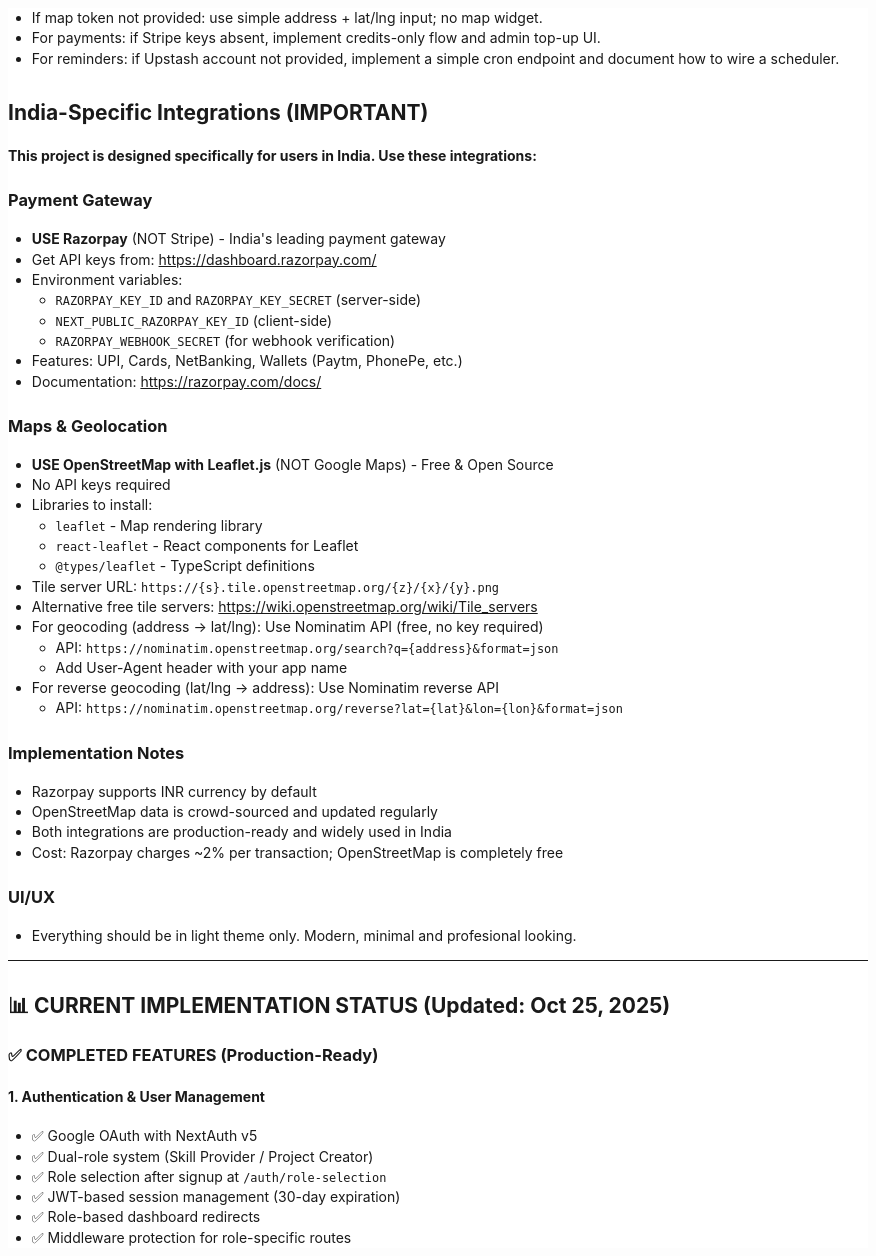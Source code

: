 * If map token not provided: use simple address + lat/lng input; no map widget.
* For payments: if Stripe keys absent, implement credits-only flow and admin top-up UI.
* For reminders: if Upstash account not provided, implement a simple cron endpoint and document how to wire a scheduler.

## India-Specific Integrations (IMPORTANT)

**This project is designed specifically for users in India. Use these integrations:**

### Payment Gateway
* **USE Razorpay** (NOT Stripe) - India's leading payment gateway
* Get API keys from: https://dashboard.razorpay.com/
* Environment variables:
  - `RAZORPAY_KEY_ID` and `RAZORPAY_KEY_SECRET` (server-side)
  - `NEXT_PUBLIC_RAZORPAY_KEY_ID` (client-side)
  - `RAZORPAY_WEBHOOK_SECRET` (for webhook verification)
* Features: UPI, Cards, NetBanking, Wallets (Paytm, PhonePe, etc.)
* Documentation: https://razorpay.com/docs/

### Maps & Geolocation
* **USE OpenStreetMap with Leaflet.js** (NOT Google Maps) - Free & Open Source
* No API keys required
* Libraries to install:
  - `leaflet` - Map rendering library
  - `react-leaflet` - React components for Leaflet
  - `@types/leaflet` - TypeScript definitions
* Tile server URL: `https://{s}.tile.openstreetmap.org/{z}/{x}/{y}.png`
* Alternative free tile servers: https://wiki.openstreetmap.org/wiki/Tile_servers
* For geocoding (address → lat/lng): Use Nominatim API (free, no key required)
  - API: `https://nominatim.openstreetmap.org/search?q={address}&format=json`
  - Add User-Agent header with your app name
* For reverse geocoding (lat/lng → address): Use Nominatim reverse API
  - API: `https://nominatim.openstreetmap.org/reverse?lat={lat}&lon={lon}&format=json`

### Implementation Notes
* Razorpay supports INR currency by default
* OpenStreetMap data is crowd-sourced and updated regularly
* Both integrations are production-ready and widely used in India
* Cost: Razorpay charges ~2% per transaction; OpenStreetMap is completely free

### UI/UX
* Everything should be in light theme only. Modern, minimal and profesional looking.

---

## 📊 CURRENT IMPLEMENTATION STATUS (Updated: Oct 25, 2025)

### ✅ COMPLETED FEATURES (Production-Ready)

#### 1. Authentication & User Management
- ✅ Google OAuth with NextAuth v5
- ✅ Dual-role system (Skill Provider / Project Creator)
- ✅ Role selection after signup at `/auth/role-selection`
- ✅ JWT-based session management (30-day expiration)
- ✅ Role-based dashboard redirects
- ✅ Middleware protection for role-specific routes
